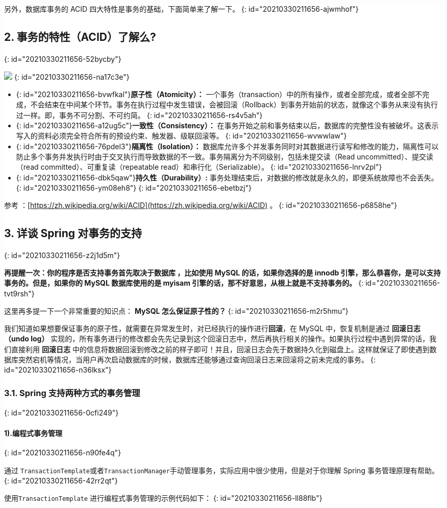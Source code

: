 另外，数据库事务的 ACID 四大特性是事务的基础，下面简单来了解一下。
{: id="20210330211656-ajwmhof"}

## 2. 事务的特性（ACID）了解么?
{: id="20210330211656-52bycby"}

![](images/spring-transaction/bda7231b-ab05-4e23-95ee-89ac90ac7fcf.png)
{: id="20210330211656-na17c3e"}

- {: id="20210330211656-bvwfkal"}**原子性（Atomicity）：** 一个事务（transaction）中的所有操作，或者全部完成，或者全部不完成，不会结束在中间某个环节。事务在执行过程中发生错误，会被回滚（Rollback）到事务开始前的状态，就像这个事务从来没有执行过一样。即，事务不可分割、不可约简。
  {: id="20210330211656-rs4v5ah"}
- {: id="20210330211656-a12ug5c"}**一致性（Consistency）：** 在事务开始之前和事务结束以后，数据库的完整性没有被破坏。这表示写入的资料必须完全符合所有的预设约束、触发器、级联回滚等。
  {: id="20210330211656-wvwwlaw"}
- {: id="20210330211656-76pdel3"}**隔离性（Isolation）：** 数据库允许多个并发事务同时对其数据进行读写和修改的能力，隔离性可以防止多个事务并发执行时由于交叉执行而导致数据的不一致。事务隔离分为不同级别，包括未提交读（Read uncommitted）、提交读（read committed）、可重复读（repeatable read）和串行化（Serializable）。
  {: id="20210330211656-lnrv2pl"}
- {: id="20210330211656-dbk5qaw"}**持久性（Durability）:** 事务处理结束后，对数据的修改就是永久的，即便系统故障也不会丢失。
  {: id="20210330211656-ym08eh8"}
{: id="20210330211656-ebetbzj"}

参考 ：[https://zh.wikipedia.org/wiki/ACID](https://zh.wikipedia.org/wiki/ACID) 。
{: id="20210330211656-p6858he"}

## 3. 详谈 Spring 对事务的支持
{: id="20210330211656-z2j1d5m"}

**再提醒一次：你的程序是否支持事务首先取决于数据库 ，比如使用 MySQL 的话，如果你选择的是 innodb 引擎，那么恭喜你，是可以支持事务的。但是，如果你的 MySQL 数据库使用的是 myisam 引擎的话，那不好意思，从根上就是不支持事务的。**
{: id="20210330211656-tvt9rsh"}

这里再多提一下一个非常重要的知识点： **MySQL 怎么保证原子性的？**
{: id="20210330211656-m2r5hmu"}

我们知道如果想要保证事务的原子性，就需要在异常发生时，对已经执行的操作进行**回滚**，在 MySQL 中，恢复机制是通过 **回滚日志（undo log）** 实现的，所有事务进行的修改都会先先记录到这个回滚日志中，然后再执行相关的操作。如果执行过程中遇到异常的话，我们直接利用 **回滚日志** 中的信息将数据回滚到修改之前的样子即可！并且，回滚日志会先于数据持久化到磁盘上。这样就保证了即使遇到数据库突然宕机等情况，当用户再次启动数据库的时候，数据库还能够通过查询回滚日志来回滚将之前未完成的事务。
{: id="20210330211656-n36lksx"}

### 3.1. Spring 支持两种方式的事务管理
{: id="20210330211656-0cfi249"}

#### 1).编程式事务管理
{: id="20210330211656-n90fe4q"}

通过 `TransactionTemplate`或者`TransactionManager`手动管理事务，实际应用中很少使用，但是对于你理解 Spring 事务管理原理有帮助。
{: id="20210330211656-42rr2qt"}

使用`TransactionTemplate` 进行编程式事务管理的示例代码如下：
{: id="20210330211656-ll88flb"}
